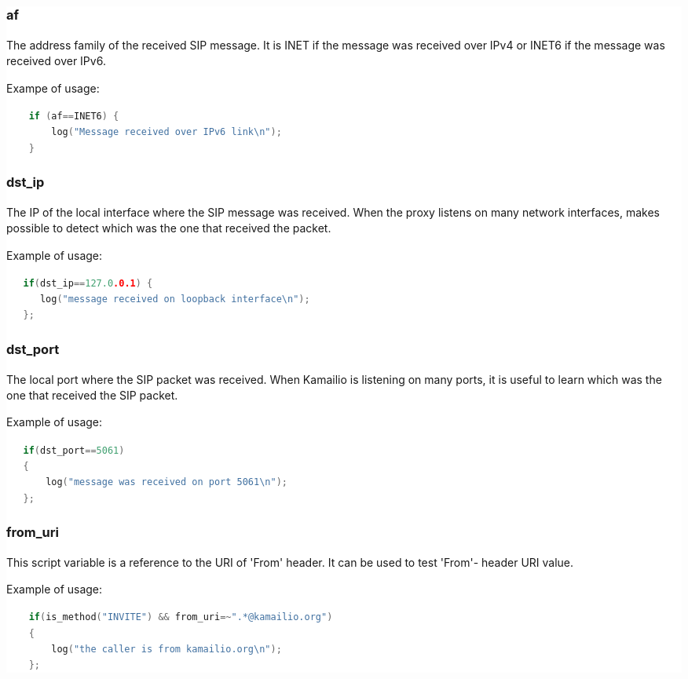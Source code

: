 ### af

The address family of the received SIP message. It is INET if the
message was received over IPv4 or INET6 if the message was received over
IPv6.

Exampe of usage:

``` c
    if (af==INET6) {
        log("Message received over IPv6 link\n");
    }
```

### dst_ip

The IP of the local interface where the SIP message was received. When
the proxy listens on many network interfaces, makes possible to detect
which was the one that received the packet.

Example of usage:

``` c
   if(dst_ip==127.0.0.1) {
      log("message received on loopback interface\n");
   };
```

### dst_port

The local port where the SIP packet was received. When Kamailio is
listening on many ports, it is useful to learn which was the one that
received the SIP packet.

Example of usage:

``` c
   if(dst_port==5061)
   {
       log("message was received on port 5061\n");
   };
```

### from_uri

This script variable is a reference to the URI of 'From' header. It can
be used to test 'From'- header URI value.

Example of usage:

``` c
    if(is_method("INVITE") && from_uri=~".*@kamailio.org")
    {
        log("the caller is from kamailio.org\n");
    };
```
